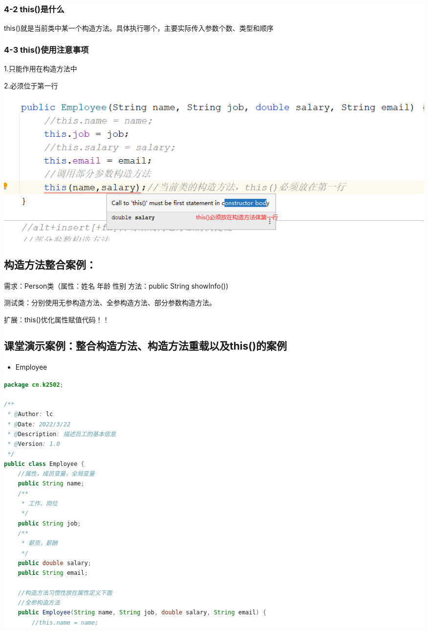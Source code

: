 ### 4-2 this()是什么

this()就是当前类中某一个构造方法。具体执行哪个，主要实际传入参数个数、类型和顺序

### 4-3 this()使用注意事项

1.只能作用在构造方法中

2.必须位于第一行

![image-20220322110956315](image-20220322110956315.png)

## 构造方法整合案例：

需求：Person类（属性：姓名 年龄  性别   方法：public String showInfo())

测试类：分别使用无参构造方法、全参构造方法、部分参数构造方法。

扩展：this()优化属性赋值代码！！

## 课堂演示案例：整合构造方法、构造方法重载以及this()的案例

- Employee

```java
package cn.k2502;

/**
 * @Author: lc
 * @Date: 2022/3/22
 * @Description: 描述员工的基本信息
 * @Version: 1.0
 */
public class Employee {
	//属性，成员变量，全局变量
	public String name;
	/**
	 * 工作、岗位
	 */
	public String job;
	/**
	 * 薪资，薪酬
	 */
	public double salary;
	public String email;

	//构造方法习惯性放在属性定义下面
	//全参构造方法
	public Employee(String name, String job, double salary, String email) {
		//this.name = name;
```